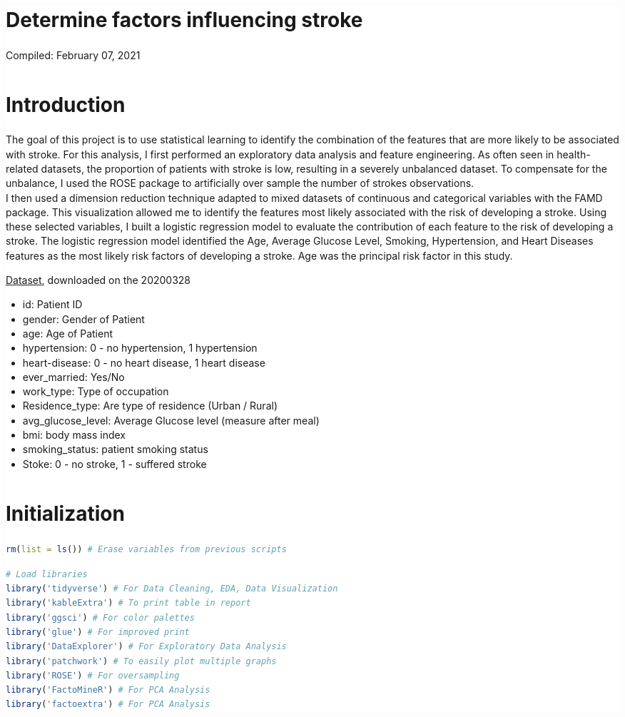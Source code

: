 Determine factors influencing stroke
================
Compiled: February 07, 2021

# Introduction

The goal of this project is to use statistical learning to identify the
combination of the features that are more likely to be associated with
stroke. For this analysis, I first performed an exploratory data
analysis and feature engineering. As often seen in health-related
datasets, the proportion of patients with stroke is low, resulting in a
severely unbalanced dataset. To compensate for the unbalance, I used the
ROSE package to artificially over sample the number of strokes
observations.  
I then used a dimension reduction technique adapted to mixed datasets of
continuous and categorical variables with the FAMD package. This
visualization allowed me to identify the features most likely associated
with the risk of developing a stroke. Using these selected variables, I
built a logistic regression model to evaluate the contribution of each
feature to the risk of developing a stroke. The logistic regression
model identified the Age, Average Glucose Level, Smoking, Hypertension,
and Heart Diseases features as the most likely risk factors of
developing a stroke. Age was the principal risk factor in this study.

[Dataset](https://www.kaggle.com/asaumya/healthcare-dataset-stroke-data),
downloaded on the 20200328

  - id: Patient ID
  - gender: Gender of Patient
  - age: Age of Patient
  - hypertension: 0 - no hypertension, 1 hypertension
  - heart-disease: 0 - no heart disease, 1 heart disease
  - ever\_married: Yes/No
  - work\_type: Type of occupation
  - Residence\_type: Are type of residence (Urban / Rural)
  - avg\_glucose\_level: Average Glucose level (measure after meal)
  - bmi: body mass index
  - smoking\_status: patient smoking status
  - Stoke: 0 - no stroke, 1 - suffered stroke

# Initialization

``` r
rm(list = ls()) # Erase variables from previous scripts
```

``` r
# Load libraries
library('tidyverse') # For Data Cleaning, EDA, Data Visualization
library('kableExtra') # To print table in report
library('ggsci') # For color palettes 
library('glue') # For improved print
library('DataExplorer') # For Exploratory Data Analysis
library('patchwork') # To easily plot multiple graphs
library('ROSE') # For oversampling
library('FactoMineR') # For PCA Analysis
library('factoextra') # For PCA Analysis
```
